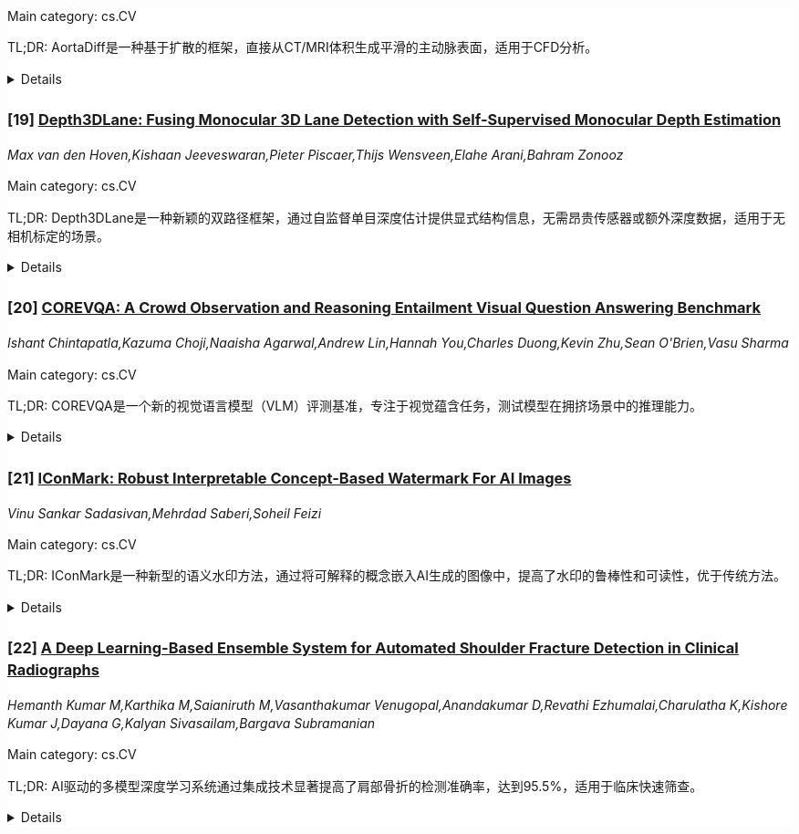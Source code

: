 Main category: cs.CV

TL;DR: AortaDiff是一种基于扩散的框架，直接从CT/MRI体积生成平滑的主动脉表面，适用于CFD分析。


<details><summary>Details</summary></details>


### [19] [Depth3DLane: Fusing Monocular 3D Lane Detection with Self-Supervised Monocular Depth Estimation](https://arxiv.org/abs/2507.13857)
*Max van den Hoven,Kishaan Jeeveswaran,Pieter Piscaer,Thijs Wensveen,Elahe Arani,Bahram Zonooz*

Main category: cs.CV

TL;DR: Depth3DLane是一种新颖的双路径框架，通过自监督单目深度估计提供显式结构信息，无需昂贵传感器或额外深度数据，适用于无相机标定的场景。


<details><summary>Details</summary></details>


### [20] [COREVQA: A Crowd Observation and Reasoning Entailment Visual Question Answering Benchmark](https://arxiv.org/abs/2507.13405)
*Ishant Chintapatla,Kazuma Choji,Naaisha Agarwal,Andrew Lin,Hannah You,Charles Duong,Kevin Zhu,Sean O'Brien,Vasu Sharma*

Main category: cs.CV

TL;DR: COREVQA是一个新的视觉语言模型（VLM）评测基准，专注于视觉蕴含任务，测试模型在拥挤场景中的推理能力。


<details><summary>Details</summary></details>


### [21] [IConMark: Robust Interpretable Concept-Based Watermark For AI Images](https://arxiv.org/abs/2507.13407)
*Vinu Sankar Sadasivan,Mehrdad Saberi,Soheil Feizi*

Main category: cs.CV

TL;DR: IConMark是一种新型的语义水印方法，通过将可解释的概念嵌入AI生成的图像中，提高了水印的鲁棒性和可读性，优于传统方法。


<details><summary>Details</summary></details>


### [22] [A Deep Learning-Based Ensemble System for Automated Shoulder Fracture Detection in Clinical Radiographs](https://arxiv.org/abs/2507.13408)
*Hemanth Kumar M,Karthika M,Saianiruth M,Vasanthakumar Venugopal,Anandakumar D,Revathi Ezhumalai,Charulatha K,Kishore Kumar J,Dayana G,Kalyan Sivasailam,Bargava Subramanian*

Main category: cs.CV

TL;DR: AI驱动的多模型深度学习系统通过集成技术显著提高了肩部骨折的检测准确率，达到95.5%，适用于临床快速筛查。


<details><summary>Details</summary></details>


